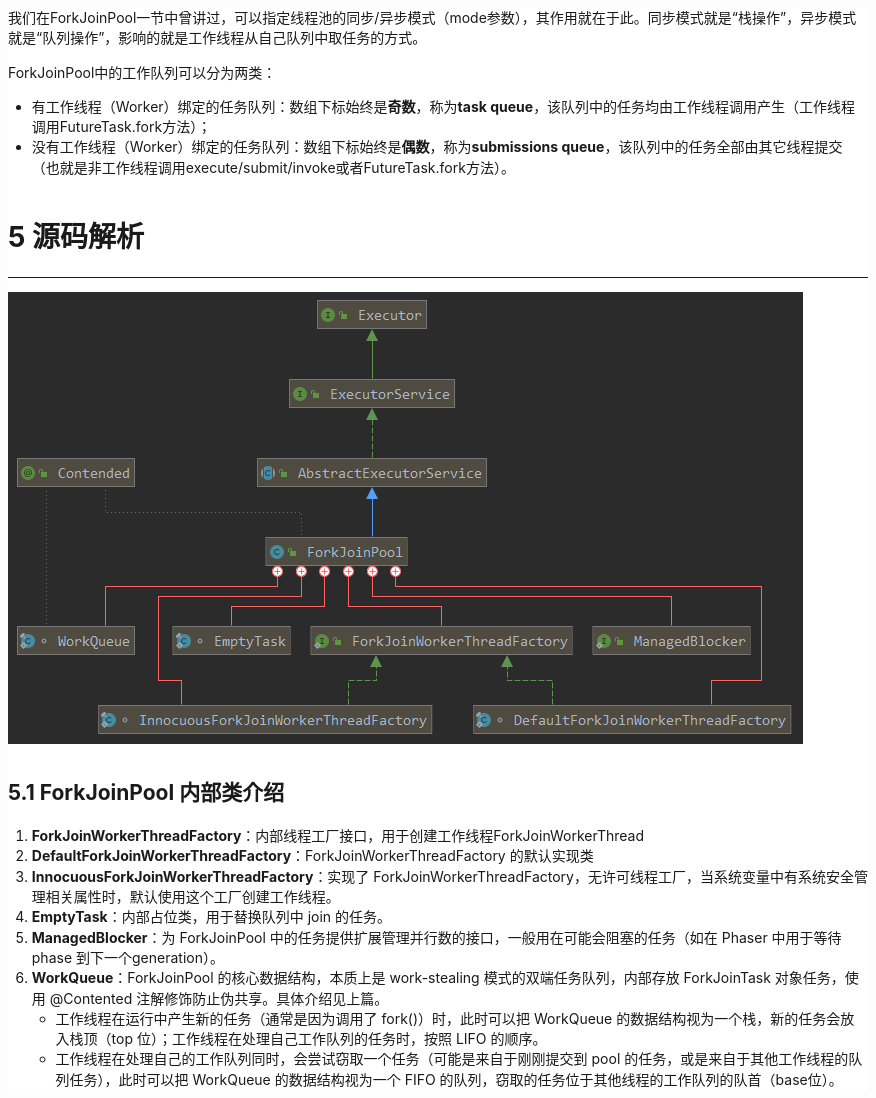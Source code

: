 我们在ForkJoinPool一节中曾讲过，可以指定线程池的同步/异步模式（mode参数），其作用就在于此。同步模式就是“栈操作”，异步模式就是“队列操作”，影响的就是工作线程从自己队列中取任务的方式。

ForkJoinPool中的工作队列可以分为两类：

- 有工作线程（Worker）绑定的任务队列：数组下标始终是**奇数**，称为**task queue**，该队列中的任务均由工作线程调用产生（工作线程调用FutureTask.fork方法）；
- 没有工作线程（Worker）绑定的任务队列：数组下标始终是**偶数**，称为**submissions queue**，该队列中的任务全部由其它线程提交（也就是非工作线程调用execute/submit/invoke或者FutureTask.fork方法）。

# 5 源码解析

---

![ForkJoinPool继承关系.png](img/ForkJoinPool继承关系.png)

## 5.1 ForkJoinPool 内部类介绍

1. **ForkJoinWorkerThreadFactory**：内部线程工厂接口，用于创建工作线程ForkJoinWorkerThread
2. **DefaultForkJoinWorkerThreadFactory**：ForkJoinWorkerThreadFactory 的默认实现类
3. **InnocuousForkJoinWorkerThreadFactory**：实现了 ForkJoinWorkerThreadFactory，无许可线程工厂，当系统变量中有系统安全管理相关属性时，默认使用这个工厂创建工作线程。
4. **EmptyTask**：内部占位类，用于替换队列中 join 的任务。
5. **ManagedBlocker**：为 ForkJoinPool 中的任务提供扩展管理并行数的接口，一般用在可能会阻塞的任务（如在 Phaser 中用于等待 phase 到下一个generation）。
6. **WorkQueue**：ForkJoinPool 的核心数据结构，本质上是 work-stealing 模式的双端任务队列，内部存放 ForkJoinTask 对象任务，使用 @Contented 注解修饰防止伪共享。具体介绍见上篇。
    - 工作线程在运行中产生新的任务（通常是因为调用了 fork()）时，此时可以把 WorkQueue 的数据结构视为一个栈，新的任务会放入栈顶（top 位）；工作线程在处理自己工作队列的任务时，按照 LIFO 的顺序。
    - 工作线程在处理自己的工作队列同时，会尝试窃取一个任务（可能是来自于刚刚提交到 pool 的任务，或是来自于其他工作线程的队列任务），此时可以把 WorkQueue 的数据结构视为一个 FIFO 的队列，窃取的任务位于其他线程的工作队列的队首（base位）。
